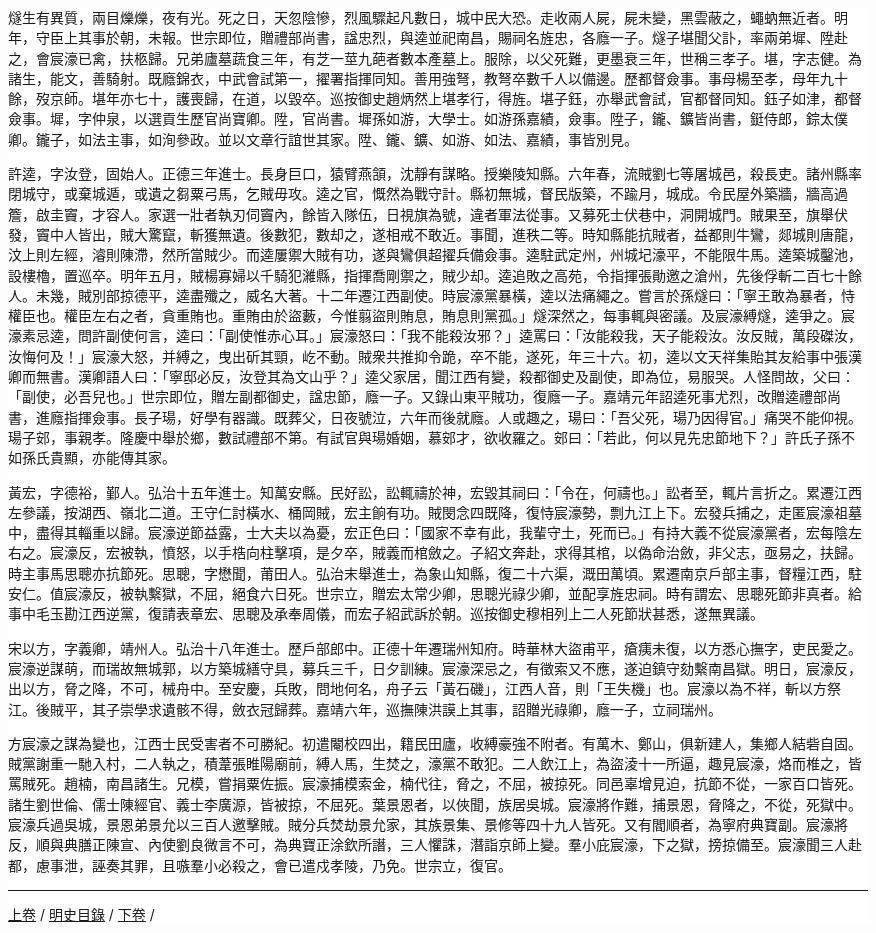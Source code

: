 燧生有異質，兩目爍爍，夜有光。死之日，天忽陰慘，烈風驟起凡數日，城中民大恐。走收兩人屍，屍未變，黑雲蔽之，蠅蚋無近者。明年，守臣上其事於朝，未報。世宗即位，贈禮部尚書，諡忠烈，與逵並祀南昌，賜祠名旌忠，各廕一子。燧子堪聞父訃，率兩弟墀、陞赴之，會宸濠已禽，扶柩歸。兄弟廬墓蔬食三年，有芝一莖九葩者數本產墓上。服除，以父死難，更墨衰三年，世稱三孝子。堪，字志健。為諸生，能文，善騎射。既廕錦衣，中武會試第一，擢署指揮同知。善用強弩，教弩卒數千人以備邊。歷都督僉事。事母楊至孝，母年九十餘，歿京師。堪年亦七十，護喪歸，在道，以毀卒。巡按御史趙炳然上堪孝行，得旌。堪子鈺，亦舉武會試，官都督同知。鈺子如津，都督僉事。墀，字仲泉，以選貢生歷官尚寶卿。陞，官尚書。墀孫如游，大學士。如游孫嘉績，僉事。陞子，鑨、鑛皆尚書，鋌侍郎，錝太僕卿。鑨子，如法主事，如洵參政。並以文章行誼世其家。陞、鑨、鑛、如游、如法、嘉績，事皆別見。

許逵，字汝登，固始人。正德三年進士。長身巨口，猿臂燕頷，沈靜有謀略。授樂陵知縣。六年春，流賊劉七等屠城邑，殺長吏。諸州縣率閉城守，或棄城遁，或遺之芻粟弓馬，乞賊毋攻。逵之官，慨然為戰守計。縣初無城，督民版築，不踰月，城成。令民屋外築牆，牆高過簷，啟圭竇，才容人。家選一壯者執刃伺竇內，餘皆入隊伍，日視旗為號，違者軍法從事。又募死士伏巷中，洞開城門。賊果至，旗舉伏發，竇中人皆出，賊大驚竄，斬獲無遺。後數犯，數却之，遂相戒不敢近。事聞，進秩二等。時知縣能抗賊者，益都則牛鸞，郯城則唐龍，汶上則左經，濬則陳滯，然所當賊少。而逵屢禦大賊有功，遂與鸞俱超擢兵備僉事。逵駐武定州，州城圮濠平，不能限牛馬。逵築城鑿池，設樓櫓，置巡卒。明年五月，賊楊寡婦以千騎犯濰縣，指揮喬剛禦之，賊少却。逵追敗之高苑，令指揮張勛邀之滄州，先後俘斬二百七十餘人。未幾，賊別部掠德平，逵盡殲之，威名大著。十二年遷江西副使。時宸濠黨暴橫，逵以法痛繩之。嘗言於孫燧曰：「寧王敢為暴者，恃權臣也。權臣左右之者，貪重賄也。重賄由於盜藪，今惟翦盜則賄息，賄息則黨孤。」燧深然之，每事輒與密議。及宸濠縛燧，逵爭之。宸濠素忌逵，問許副使何言，逵曰：「副使惟赤心耳。」宸濠怒曰：「我不能殺汝邪？」逵罵曰：「汝能殺我，天子能殺汝。汝反賊，萬段磔汝，汝悔何及！」宸濠大怒，并縛之，曳出斫其頸，屹不動。賊衆共推抑令跪，卒不能，遂死，年三十六。初，逵以文天祥集貽其友給事中張漢卿而無書。漢卿語人曰：「寧邸必反，汝登其為文山乎？」逵父家居，聞江西有變，殺都御史及副使，即為位，易服哭。人怪問故，父曰：「副使，必吾兒也。」世宗即位，贈左副都御史，諡忠節，廕一子。又錄山東平賊功，復廕一子。嘉靖元年詔逵死事尤烈，改贈逵禮部尚書，進廕指揮僉事。長子瑒，好學有器識。既葬父，日夜號泣，六年而後就廕。人或趣之，瑒曰：「吾父死，瑒乃因得官。」痛哭不能仰視。瑒子䢿，事親孝。隆慶中舉於鄉，數試禮部不第。有試官與瑒婚姻，慕䢿才，欲收羅之。䢿曰：「若此，何以見先忠節地下？」許氏子孫不如孫氏貴顯，亦能傳其家。

黃宏，字德裕，鄞人。弘治十五年進士。知萬安縣。民好訟，訟輒禱於神，宏毀其祠曰：「令在，何禱也。」訟者至，輒片言折之。累遷江西左參議，按湖西、嶺北二道。王守仁討橫水、桶岡賊，宏主餉有功。賊閔念四既降，復恃宸濠勢，剽九江上下。宏發兵捕之，走匿宸濠祖墓中，盡得其輜重以歸。宸濠逆節益露，士大夫以為憂，宏正色曰：「國家不幸有此，我輩守土，死而已。」有持大義不從宸濠黨者，宏每陰左右之。宸濠反，宏被執，憤怒，以手梏向柱擊項，是夕卒，賊義而棺斂之。子紹文奔赴，求得其棺，以偽命治斂，非父志，亟易之，扶歸。時主事馬思聰亦抗節死。思聰，字懋聞，莆田人。弘治末舉進士，為象山知縣，復二十六渠，溉田萬頃。累遷南京戶部主事，督糧江西，駐安仁。值宸濠反，被執繫獄，不屈，絕食六日死。世宗立，贈宏太常少卿，思聰光祿少卿，並配享旌忠祠。時有謂宏、思聰死節非真者。給事中毛玉勘江西逆黨，復請表章宏、思聰及承奉周儀，而宏子紹武訴於朝。巡按御史穆相列上二人死節狀甚悉，遂無異議。

宋以方，字義卿，靖州人。弘治十八年進士。歷戶部郎中。正德十年遷瑞州知府。時華林大盜甫平，瘡痍未復，以方悉心撫字，吏民愛之。宸濠逆謀萌，而瑞故無城郭，以方築城繕守具，募兵三千，日夕訓練。宸濠深忌之，有徵索又不應，遂迫鎮守劾繫南昌獄。明日，宸濠反，出以方，脅之降，不可，械舟中。至安慶，兵敗，問地何名，舟子云「黃石磯」，江西人音，則「王失機」也。宸濠以為不祥，斬以方祭江。後賊平，其子崇學求遺骸不得，斂衣冠歸葬。嘉靖六年，巡撫陳洪謨上其事，詔贈光祿卿，廕一子，立祠瑞州。

方宸濠之謀為變也，江西士民受害者不可勝紀。初遣閹校四出，籍民田廬，收縛豪強不附者。有萬木、鄭山，俱新建人，集鄉人結砦自固。賊黨謝重一馳入村，二人執之，積葦張睢陽廟前，縛人馬，生焚之，濠黨不敢犯。二人飲江上，為盜淩十一所逼，趣見宸濠，烙而椎之，皆罵賊死。趙楠，南昌諸生。兄模，嘗捐粟佐振。宸濠捕模索金，楠代往，脅之，不屈，被掠死。同邑辜增見迫，抗節不從，一家百口皆死。諸生劉世倫、儒士陳經官、義士李廣源，皆被掠，不屈死。葉景恩者，以俠聞，族居吳城。宸濠將作難，捕景恩，脅降之，不從，死獄中。宸濠兵過吳城，景恩弟景允以三百人邀擊賊。賊分兵焚劫景允家，其族景集、景修等四十九人皆死。又有閻順者，為寧府典寶副。宸濠將反，順與典膳正陳宣、內使劉良微言不可，為典寶正涂欽所譖，三人懼誅，潛詣京師上變。羣小庇宸濠，下之獄，搒掠備至。宸濠聞三人赴都，慮事泄，誣奏其罪，且嗾羣小必殺之，會已遣戍孝陵，乃免。世宗立，復官。    

* * *

  [上卷](288.md) / [明史目錄](a24.md) / [下卷](290.md) / 

    